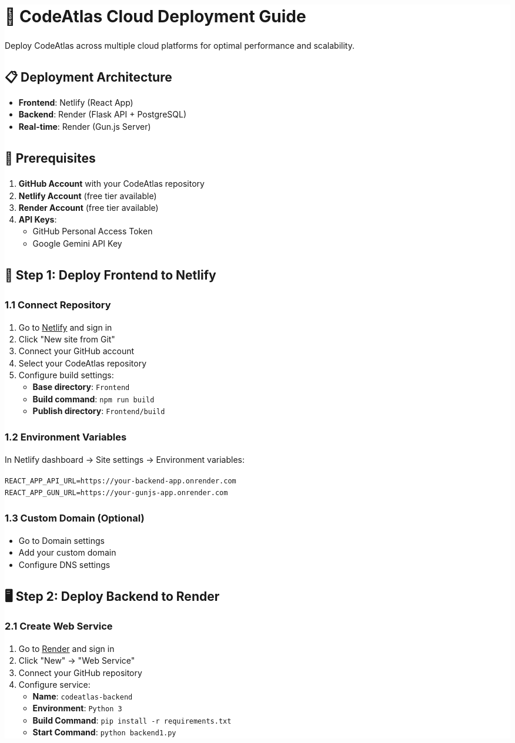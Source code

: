 # 🚀 CodeAtlas Cloud Deployment Guide

Deploy CodeAtlas across multiple cloud platforms for optimal performance and scalability.

## 📋 Deployment Architecture

- **Frontend**: Netlify (React App)
- **Backend**: Render (Flask API + PostgreSQL)  
- **Real-time**: Render (Gun.js Server)

## 🔧 Prerequisites

1. **GitHub Account** with your CodeAtlas repository
2. **Netlify Account** (free tier available)
3. **Render Account** (free tier available)
4. **API Keys**:
   - GitHub Personal Access Token
   - Google Gemini API Key

## 📱 Step 1: Deploy Frontend to Netlify

### 1.1 Connect Repository
1. Go to [Netlify](https://netlify.com) and sign in
2. Click "New site from Git"
3. Connect your GitHub account
4. Select your CodeAtlas repository
5. Configure build settings:
   - **Base directory**: `Frontend`
   - **Build command**: `npm run build`
   - **Publish directory**: `Frontend/build`

### 1.2 Environment Variables
In Netlify dashboard → Site settings → Environment variables:
```
REACT_APP_API_URL=https://your-backend-app.onrender.com
REACT_APP_GUN_URL=https://your-gunjs-app.onrender.com
```

### 1.3 Custom Domain (Optional)
- Go to Domain settings
- Add your custom domain
- Configure DNS settings

## 🖥️ Step 2: Deploy Backend to Render

### 2.1 Create Web Service
1. Go to [Render](https://render.com) and sign in
2. Click "New" → "Web Service"
3. Connect your GitHub repository
4. Configure service:
   - **Name**: `codeatlas-backend`
   - **Environment**: `Python 3`
   - **Build Command**: `pip install -r requirements.txt`
   - **Start Command**: `python backend1.py`
